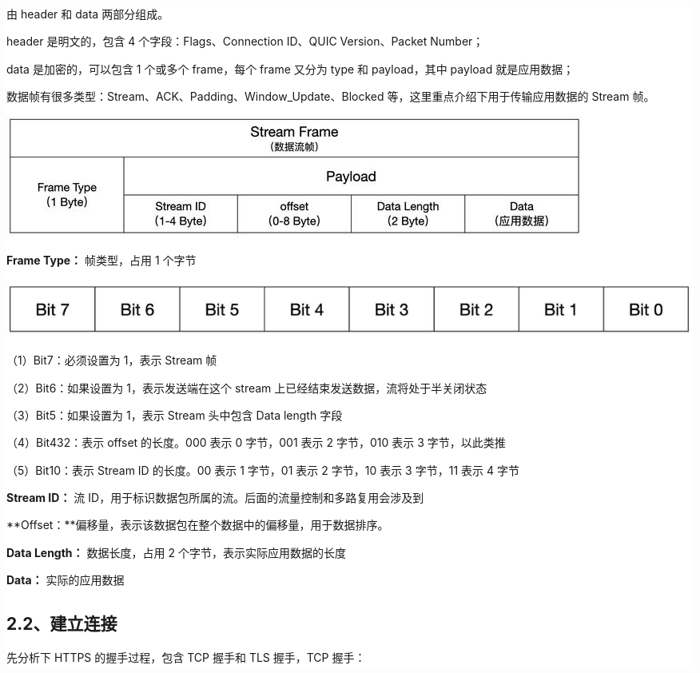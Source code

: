 由 header 和 data 两部分组成。

header 是明文的，包含 4 个字段：Flags、Connection ID、QUIC Version、Packet Number；

data 是加密的，可以包含 1 个或多个 frame，每个 frame 又分为 type 和 payload，其中 payload 就是应用数据；

数据帧有很多类型：Stream、ACK、Padding、Window\_Update、Blocked 等，这里重点介绍下用于传输应用数据的 Stream 帧。

![](imgs/v2-f1cb88ac186e851a724a85dbd4f3de01_b.jpg)

**Frame Type：** 帧类型，占用 1 个字节

![](imgs/v2-eb52f6d7f4d12a2599085f62f9240162_b.jpg)

（1）Bit7：必须设置为 1，表示 Stream 帧

（2）Bit6：如果设置为 1，表示发送端在这个 stream 上已经结束发送数据，流将处于半关闭状态

（3）Bit5：如果设置为 1，表示 Stream 头中包含 Data length 字段

（4）Bit432：表示 offset 的长度。000 表示 0 字节，001 表示 2 字节，010 表示 3 字节，以此类推

（5）Bit10：表示 Stream ID 的长度。00 表示 1 字节，01 表示 2 字节，10 表示 3 字节，11 表示 4 字节

**Stream ID：** 流 ID，用于标识数据包所属的流。后面的流量控制和多路复用会涉及到

\*\*Offset：\*\*偏移量，表示该数据包在整个数据中的偏移量，用于数据排序。

**Data Length：** 数据长度，占用 2 个字节，表示实际应用数据的长度

**Data：** 实际的应用数据

## **2.2、建立连接**

先分析下 HTTPS 的握手过程，包含 TCP 握手和 TLS 握手，TCP 握手：

